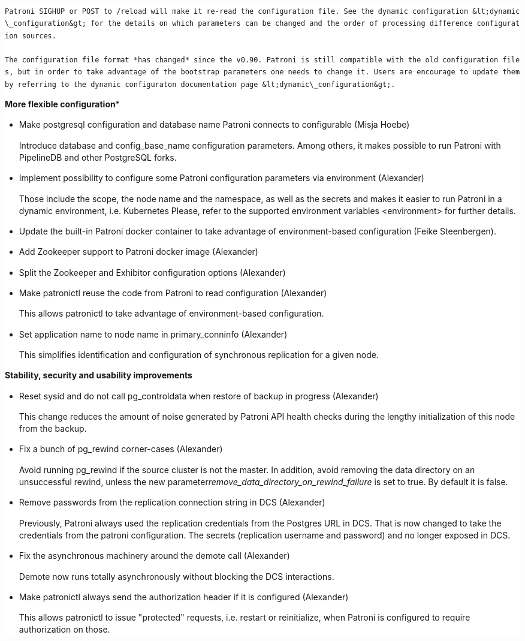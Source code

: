     Patroni SIGHUP or POST to /reload will make it re-read the configuration file. See the dynamic configuration &lt;dynamic\_configuration&gt; for the details on which parameters can be changed and the order of processing difference configuration sources.

    The configuration file format *has changed* since the v0.90. Patroni is still compatible with the old configuration files, but in order to take advantage of the bootstrap parameters one needs to change it. Users are encourage to update them by referring to the dynamic configuraton documentation page &lt;dynamic\_configuration&gt;.

**More flexible configuration**\*

- Make postgresql configuration and database name Patroni connects to configurable (Misja Hoebe)

    Introduce database and config\_base\_name configuration parameters. Among others, it makes possible to run Patroni with PipelineDB and other PostgreSQL forks.

- Implement possibility to configure some Patroni configuration parameters via environment (Alexander)

    Those include the scope, the node name and the namespace, as well as the secrets and makes it easier to run Patroni in a dynamic environment, i.e. Kubernetes Please, refer to the supported environment variables &lt;environment&gt; for further details.

- Update the built-in Patroni docker container to take advantage of environment-based configuration (Feike Steenbergen).
- Add Zookeeper support to Patroni docker image (Alexander)
- Split the Zookeeper and Exhibitor configuration options (Alexander)
- Make patronictl reuse the code from Patroni to read configuration (Alexander)

    This allows patronictl to take advantage of environment-based configuration.

- Set application name to node name in primary\_conninfo (Alexander)

    This simplifies identification and configuration of synchronous replication for a given node.

**Stability, security and usability improvements**

- Reset sysid and do not call pg\_controldata when restore of backup in progress (Alexander)

    This change reduces the amount of noise generated by Patroni API health checks during the lengthy initialization of this node from the backup.

- Fix a bunch of pg\_rewind corner-cases (Alexander)

    Avoid running pg\_rewind if the source cluster is not the master. In addition, avoid removing the data directory on an unsuccessful rewind, unless the new parameter*remove\_data\_directory\_on\_rewind\_failure* is set to true. By default it is false.

- Remove passwords from the replication connection string in DCS (Alexander)

    Previously, Patroni always used the replication credentials from the Postgres URL in DCS. That is now changed to take the credentials from the patroni configuration. The secrets (replication username
    and password) and no longer exposed in DCS.

- Fix the asynchronous machinery around the demote call (Alexander)

    Demote now runs totally asynchronously without blocking the DCS interactions.

- Make patronictl always send the authorization header if it is configured (Alexander)

    This allows patronictl to issue "protected" requests, i.e. restart or reinitialize, when Patroni is configured to require authorization on those.
